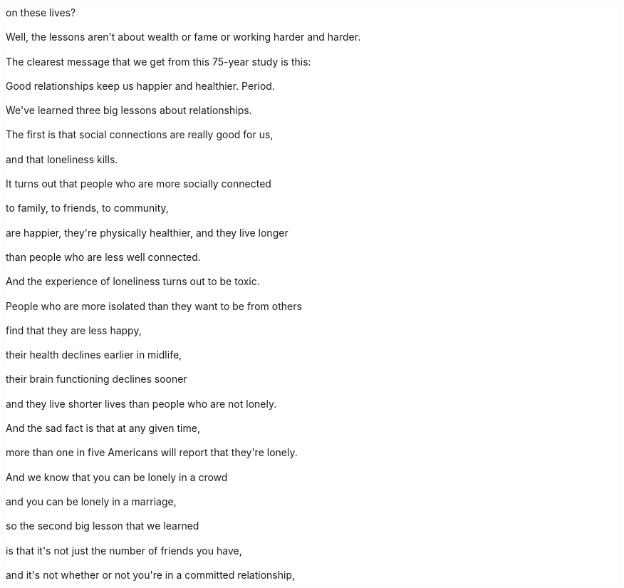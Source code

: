 on these lives?

Well, the lessons aren't about wealth
or fame or working harder and harder.

The clearest message that we get
from this 75-year study is this:

Good relationships keep us
happier and healthier. Period.

We've learned three big lessons
about relationships.

The first is that social connections
are really good for us,

and that loneliness kills.

It turns out that people
who are more socially connected

to family, to friends, to community,

are happier, they're physically healthier,
and they live longer

than people who are less well connected.

And the experience of loneliness
turns out to be toxic.

People who are more isolated
than they want to be from others

find that they are less happy,

their health declines earlier in midlife,

their brain functioning declines sooner

and they live shorter lives
than people who are not lonely.

And the sad fact
is that at any given time,

more than one in five Americans
will report that they're lonely.

And we know that you
can be lonely in a crowd

and you can be lonely in a marriage,

so the second big lesson that we learned

is that it's not just
the number of friends you have,

and it's not whether or not
you're in a committed relationship,
